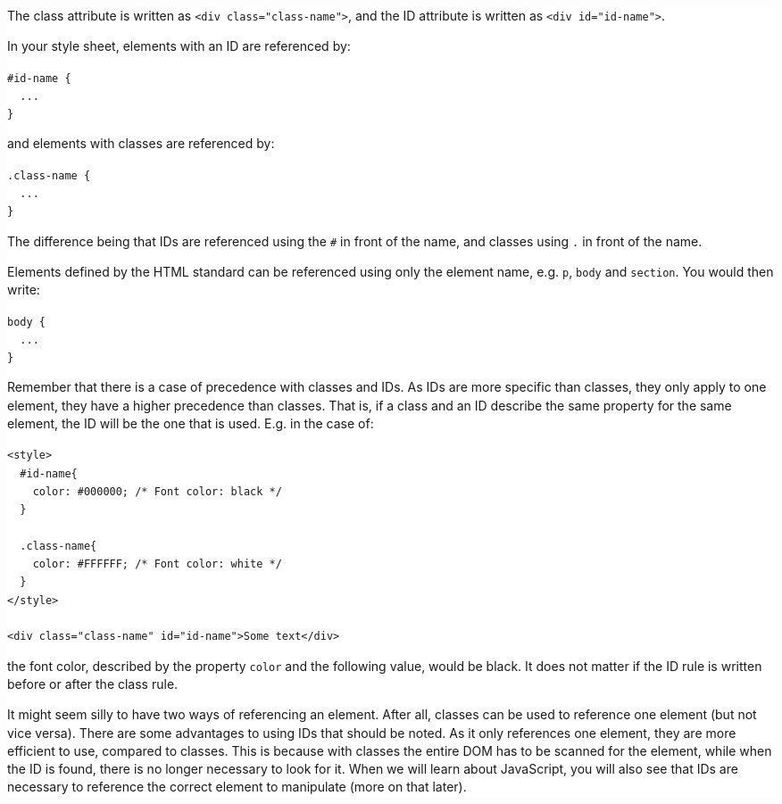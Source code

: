 The class attribute is written as `<div class="class-name">`, and the ID attribute is written as `<div id="id-name">`.

In your style sheet, elements with an ID are referenced by:
```
#id-name {
  ...
}
```
and elements with classes are referenced by:
```
.class-name {
  ...
}
```
The difference being that IDs are referenced using the `#` in front of the name, and classes using `.` in front of the name.

Elements defined by the HTML standard can be referenced using only the element name, e.g. `p`, `body` and `section`. You would then write:

```
body {
  ...
}
```

Remember that there is a case of precedence with classes and IDs. As IDs are more specific than classes, they only apply to one element, they have a higher precedence than classes. That is, if a class and an ID describe the same property for the same element, the ID will be the one that is used. E.g. in the case of:

```
<style>
  #id-name{
    color: #000000; /* Font color: black */
  }

  .class-name{
    color: #FFFFFF; /* Font color: white */
  }
</style>

<div class="class-name" id="id-name">Some text</div>
```

the font color, described by the property `color` and the following value, would be black. It does not matter if the ID rule is written before or after the class rule.

It might seem silly to have two ways of referencing an element. After all, classes can be used to reference one element (but not vice versa). There are some advantages to using IDs that should be noted. As it only references one element, they are more efficient to use, compared to classes. This is because with classes the entire DOM has to be scanned for the element, while when the ID is found, there is no longer necessary to look for it. When we will learn about JavaScript, you will also see that IDs are necessary to reference the correct element to manipulate (more on that later).
